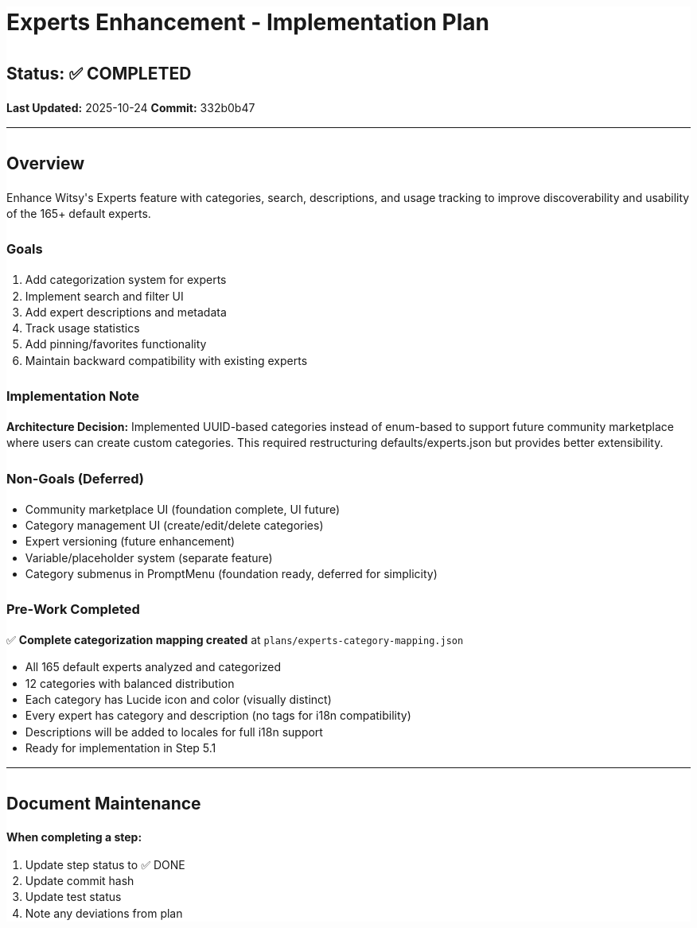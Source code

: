 # Experts Enhancement - Implementation Plan

## Status: ✅ COMPLETED

**Last Updated:** 2025-10-24
**Commit:** 332b0b47

---

## Overview

Enhance Witsy's Experts feature with categories, search, descriptions, and usage tracking to improve discoverability and usability of the 165+ default experts.

### Goals
1. Add categorization system for experts
2. Implement search and filter UI
3. Add expert descriptions and metadata
4. Track usage statistics
5. Add pinning/favorites functionality
6. Maintain backward compatibility with existing experts

### Implementation Note
**Architecture Decision:** Implemented UUID-based categories instead of enum-based to support future community marketplace where users can create custom categories. This required restructuring defaults/experts.json but provides better extensibility.

### Non-Goals (Deferred)
- Community marketplace UI (foundation complete, UI future)
- Category management UI (create/edit/delete categories)
- Expert versioning (future enhancement)
- Variable/placeholder system (separate feature)
- Category submenus in PromptMenu (foundation ready, deferred for simplicity)

### Pre-Work Completed
✅ **Complete categorization mapping created** at `plans/experts-category-mapping.json`
- All 165 default experts analyzed and categorized
- 12 categories with balanced distribution
- Each category has Lucide icon and color (visually distinct)
- Every expert has category and description (no tags for i18n compatibility)
- Descriptions will be added to locales for full i18n support
- Ready for implementation in Step 5.1

---

## Document Maintenance

**When completing a step:**
1. Update step status to ✅ DONE
2. Update commit hash
3. Update test status
4. Note any deviations from plan
